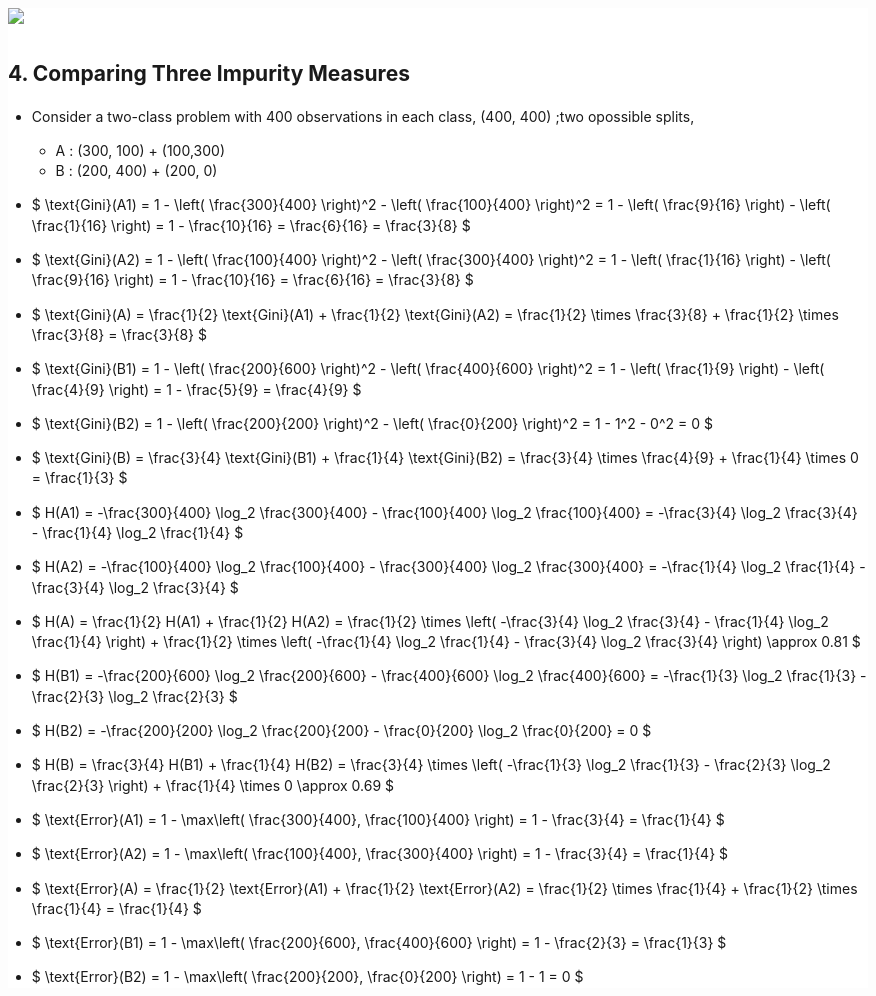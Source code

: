 
![](https://files.mdnice.com/user/75397/a21fa8d6-0eab-434d-96d8-af59d2f6d1d7.png)


## 4. Comparing Three Impurity Measures
- Consider a two-class problem with 400 observations in each class, (400, 400) ;two opossible splits,
  - A : (300, 100) + (100,300)
  - B : (200, 400) + (200, 0)

- $ \text{Gini}(A1) = 1 - \left( \frac{300}{400} \right)^2 - \left( \frac{100}{400} \right)^2 = 1 - \left( \frac{9}{16} \right) - \left( \frac{1}{16} \right) = 1 - \frac{10}{16} = \frac{6}{16} = \frac{3}{8} $
- $ \text{Gini}(A2) = 1 - \left( \frac{100}{400} \right)^2 - \left( \frac{300}{400} \right)^2 = 1 - \left( \frac{1}{16} \right) - \left( \frac{9}{16} \right) = 1 - \frac{10}{16} = \frac{6}{16} = \frac{3}{8} $
- $ \text{Gini}(A) = \frac{1}{2} \text{Gini}(A1) + \frac{1}{2} \text{Gini}(A2) = \frac{1}{2} \times \frac{3}{8} + \frac{1}{2} \times \frac{3}{8} = \frac{3}{8} $

- $ \text{Gini}(B1) = 1 - \left( \frac{200}{600} \right)^2 - \left( \frac{400}{600} \right)^2 = 1 - \left( \frac{1}{9} \right) - \left( \frac{4}{9} \right) = 1 - \frac{5}{9} = \frac{4}{9} $
- $ \text{Gini}(B2) = 1 - \left( \frac{200}{200} \right)^2 - \left( \frac{0}{200} \right)^2 = 1 - 1^2 - 0^2 = 0 $
- $ \text{Gini}(B) = \frac{3}{4} \text{Gini}(B1) + \frac{1}{4} \text{Gini}(B2) = \frac{3}{4} \times \frac{4}{9} + \frac{1}{4} \times 0 = \frac{1}{3} $


- $ H(A1) = -\frac{300}{400} \log_2 \frac{300}{400} - \frac{100}{400} \log_2 \frac{100}{400} = -\frac{3}{4} \log_2 \frac{3}{4} - \frac{1}{4} \log_2 \frac{1}{4} $
- $ H(A2) = -\frac{100}{400} \log_2 \frac{100}{400} - \frac{300}{400} \log_2 \frac{300}{400} = -\frac{1}{4} \log_2 \frac{1}{4} - \frac{3}{4} \log_2 \frac{3}{4} $
- $ H(A) = \frac{1}{2} H(A1) + \frac{1}{2} H(A2) = \frac{1}{2} \times \left( -\frac{3}{4} \log_2 \frac{3}{4} - \frac{1}{4} \log_2 \frac{1}{4} \right) + \frac{1}{2} \times \left( -\frac{1}{4} \log_2 \frac{1}{4} - \frac{3}{4} \log_2 \frac{3}{4} \right) \approx 0.81 $

- $ H(B1) = -\frac{200}{600} \log_2 \frac{200}{600} - \frac{400}{600} \log_2 \frac{400}{600} = -\frac{1}{3} \log_2 \frac{1}{3} - \frac{2}{3} \log_2 \frac{2}{3} $
- $ H(B2) = -\frac{200}{200} \log_2 \frac{200}{200} - \frac{0}{200} \log_2 \frac{0}{200} = 0 $
- $ H(B) = \frac{3}{4} H(B1) + \frac{1}{4} H(B2) = \frac{3}{4} \times \left( -\frac{1}{3} \log_2 \frac{1}{3} - \frac{2}{3} \log_2 \frac{2}{3} \right) + \frac{1}{4} \times 0 \approx 0.69 $

- $ \text{Error}(A1) = 1 - \max\left( \frac{300}{400}, \frac{100}{400} \right) = 1 - \frac{3}{4} = \frac{1}{4} $

- $ \text{Error}(A2) = 1 - \max\left( \frac{100}{400}, \frac{300}{400} \right) = 1 - \frac{3}{4} = \frac{1}{4} $

- $ \text{Error}(A) = \frac{1}{2} \text{Error}(A1) + \frac{1}{2} \text{Error}(A2) = \frac{1}{2} \times \frac{1}{4} + \frac{1}{2} \times \frac{1}{4} = \frac{1}{4} $



- $ \text{Error}(B1) = 1 - \max\left( \frac{200}{600}, \frac{400}{600} \right) = 1 - \frac{2}{3} = \frac{1}{3} $

- $ \text{Error}(B2) = 1 - \max\left( \frac{200}{200}, \frac{0}{200} \right) = 1 - 1 = 0 $
